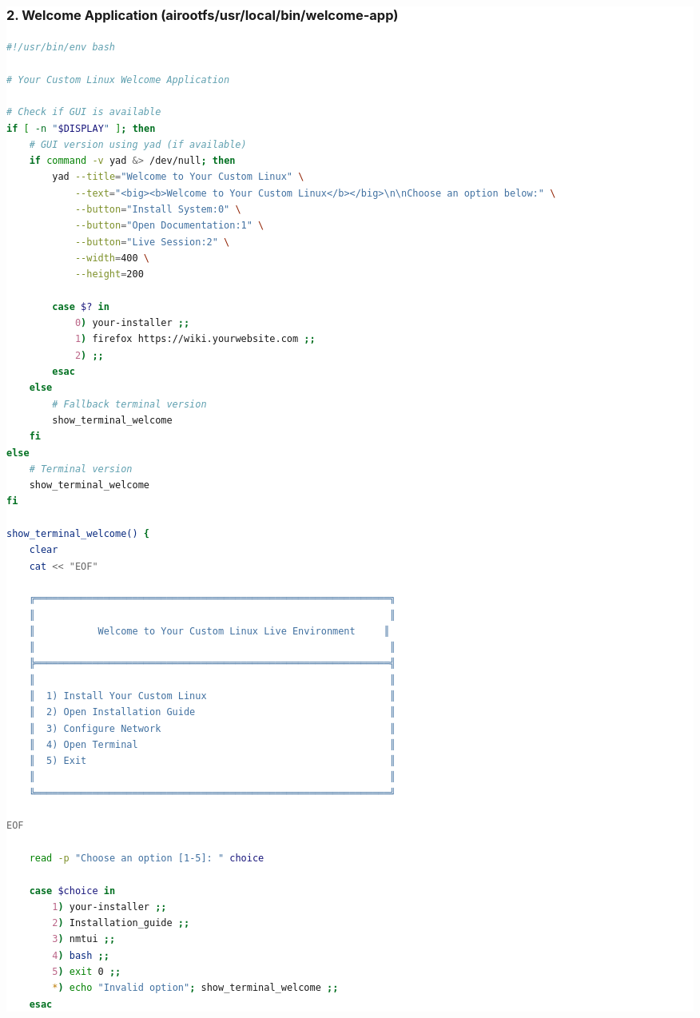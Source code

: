### 2. Welcome Application (airootfs/usr/local/bin/welcome-app)
```bash
#!/usr/bin/env bash

# Your Custom Linux Welcome Application

# Check if GUI is available
if [ -n "$DISPLAY" ]; then
    # GUI version using yad (if available)
    if command -v yad &> /dev/null; then
        yad --title="Welcome to Your Custom Linux" \
            --text="<big><b>Welcome to Your Custom Linux</b></big>\n\nChoose an option below:" \
            --button="Install System:0" \
            --button="Open Documentation:1" \
            --button="Live Session:2" \
            --width=400 \
            --height=200
        
        case $? in
            0) your-installer ;;
            1) firefox https://wiki.yourwebsite.com ;;
            2) ;;
        esac
    else
        # Fallback terminal version
        show_terminal_welcome
    fi
else
    # Terminal version
    show_terminal_welcome
fi

show_terminal_welcome() {
    clear
    cat << "EOF"
    
    ╔══════════════════════════════════════════════════════════════╗
    ║                                                              ║
    ║           Welcome to Your Custom Linux Live Environment     ║
    ║                                                              ║
    ╠══════════════════════════════════════════════════════════════╣
    ║                                                              ║
    ║  1) Install Your Custom Linux                                ║
    ║  2) Open Installation Guide                                  ║
    ║  3) Configure Network                                        ║
    ║  4) Open Terminal                                            ║
    ║  5) Exit                                                     ║
    ║                                                              ║
    ╚══════════════════════════════════════════════════════════════╝
    
EOF

    read -p "Choose an option [1-5]: " choice
    
    case $choice in
        1) your-installer ;;
        2) Installation_guide ;;
        3) nmtui ;;
        4) bash ;;
        5) exit 0 ;;
        *) echo "Invalid option"; show_terminal_welcome ;;
    esac
```